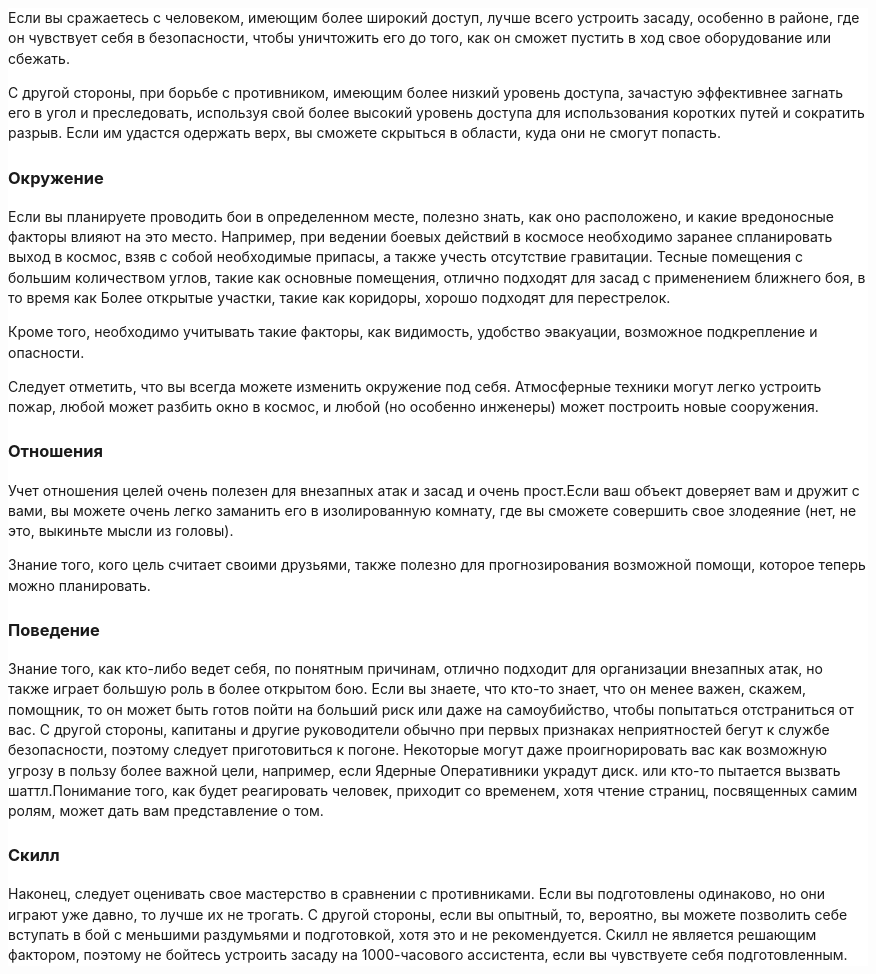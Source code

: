 Если вы сражаетесь с человеком, имеющим более широкий доступ, лучше всего устроить засаду, особенно в районе, где он чувствует себя в безопасности, чтобы уничтожить его до того, как он сможет пустить в ход свое оборудование или сбежать.

С другой стороны, при борьбе с противником, имеющим более низкий уровень доступа, зачастую эффективнее загнать его в угол и преследовать, используя свой более высокий уровень доступа для использования коротких путей и
сократить разрыв. Если им удастся одержать верх, вы сможете скрыться в области, куда они не смогут попасть.

### Окружение
Если вы планируете проводить бои в определенном месте, полезно знать, как оно расположено, и какие вредоносные факторы влияют на это место. Например, при ведении боевых действий в космосе необходимо
заранее спланировать выход в космос, взяв с собой необходимые припасы, а также учесть отсутствие гравитации. Тесные помещения с большим количеством углов, такие как основные помещения, отлично подходят для засад с применением ближнего боя, в то время как
Более открытые участки, такие как коридоры, хорошо подходят для перестрелок.

Кроме того, необходимо учитывать такие факторы, как видимость, удобство эвакуации, возможное подкрепление и опасности.

Следует отметить, что вы всегда можете изменить окружение под себя. Атмосферные техники могут легко устроить пожар, любой может разбить окно в космос, и любой (но особенно инженеры) может построить новые сооружения.

### Отношения
Учет отношения целей очень полезен для внезапных атак и засад и очень прост.Если ваш объект доверяет вам и дружит с вами, вы можете
очень легко заманить его в изолированную комнату, где вы сможете совершить свое злодеяние (нет, не это, выкиньте мысли из головы).

Знание того, кого цель считает своими друзьями, также полезно для прогнозирования возможной помощи, которое теперь можно планировать.

### Поведение
Знание того, как кто-либо ведет себя, по понятным причинам, отлично подходит для организации внезапных атак, но также играет большую роль в более открытом бою. Если вы знаете, что кто-то
знает, что он менее важен, скажем, помощник, то он может быть готов пойти на больший риск или даже на самоубийство, чтобы попытаться отстраниться от вас. С другой стороны, капитаны и другие руководители обычно
при первых признаках неприятностей бегут к службе безопасности, поэтому следует приготовиться к погоне. Некоторые могут даже проигнорировать вас как возможную угрозу в пользу более важной цели, например, если Ядерные Оперативники украдут диск.
или кто-то пытается вызвать шаттл.Понимание того, как будет реагировать человек, приходит со временем, хотя чтение страниц, посвященных самим ролям, может дать вам представление о том.

### Скилл
Наконец, следует оценивать свое мастерство в сравнении с противниками. Если вы подготовлены одинаково, но они играют уже давно, то лучше их не трогать. С другой стороны, если вы
опытный, то, вероятно, вы можете позволить себе вступать в бой с меньшими раздумьями и подготовкой, хотя это и не рекомендуется. Скилл не является решающим фактором, поэтому не бойтесь устроить засаду на 1000-часового ассистента,
если вы чувствуете себя подготовленным.
